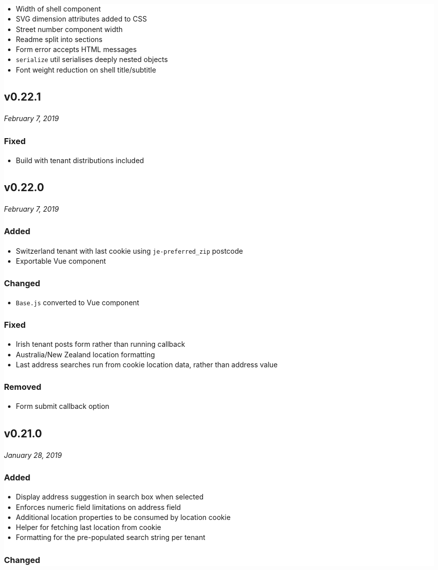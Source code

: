 - Width of shell component
- SVG dimension attributes added to CSS
- Street number component width
- Readme split into sections
- Form error accepts HTML messages
- `serialize` util serialises deeply nested objects
- Font weight reduction on shell title/subtitle

## v0.22.1

_February 7, 2019_

### Fixed

- Build with tenant distributions included

## v0.22.0

_February 7, 2019_

### Added

- Switzerland tenant with last cookie using `je-preferred_zip` postcode
- Exportable Vue component

### Changed

- `Base.js` converted to Vue component

### Fixed

- Irish tenant posts form rather than running callback
- Australia/New Zealand location formatting
- Last address searches run from cookie location data, rather than address value

### Removed

- Form submit callback option

## v0.21.0

_January 28, 2019_

### Added

- Display address suggestion in search box when selected
- Enforces numeric field limitations on address field
- Additional location properties to be consumed by location cookie
- Helper for fetching last location from cookie
- Formatting for the pre-populated search string per tenant

### Changed
